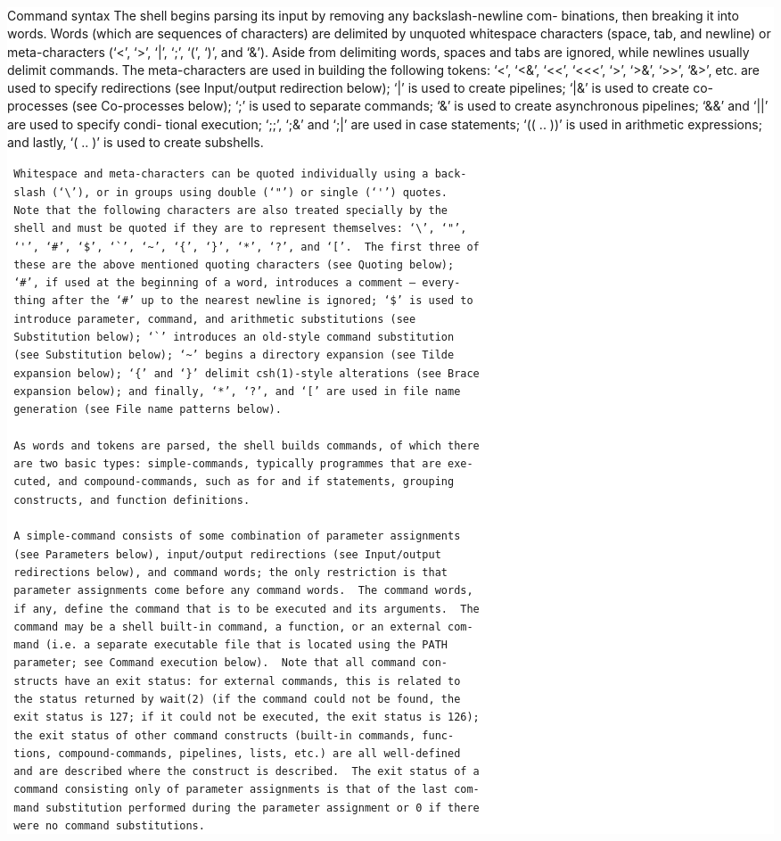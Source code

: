    Command syntax
     The shell begins parsing its input by removing any backslash-newline com-
     binations, then breaking it into words.  Words (which are sequences of
     characters) are delimited by unquoted whitespace characters (space, tab,
     and newline) or meta-characters (‘<’, ‘>’, ‘|’, ‘;’, ‘(’, ‘)’, and ‘&’).
     Aside from delimiting words, spaces and tabs are ignored, while newlines
     usually delimit commands.  The meta-characters are used in building the
     following tokens: ‘<’, ‘<&’, ‘<<’, ‘<<<’, ‘>’, ‘>&’, ‘>>’, ‘&>’, etc. are
     used to specify redirections (see Input/output redirection below); ‘|’ is
     used to create pipelines; ‘|&’ is used to create co-processes (see
     Co-processes below); ‘;’ is used to separate commands; ‘&’ is used to
     create asynchronous pipelines; ‘&&’ and ‘||’ are used to specify condi-
     tional execution; ‘;;’, ‘;&’ and ‘;|’ are used in case statements; ‘(( ..
     ))’ is used in arithmetic expressions; and lastly, ‘( .. )’ is used to
     create subshells.

     Whitespace and meta-characters can be quoted individually using a back-
     slash (‘\’), or in groups using double (‘"’) or single (‘'’) quotes.
     Note that the following characters are also treated specially by the
     shell and must be quoted if they are to represent themselves: ‘\’, ‘"’,
     ‘'’, ‘#’, ‘$’, ‘`’, ‘~’, ‘{’, ‘}’, ‘*’, ‘?’, and ‘[’.  The first three of
     these are the above mentioned quoting characters (see Quoting below);
     ‘#’, if used at the beginning of a word, introduces a comment – every-
     thing after the ‘#’ up to the nearest newline is ignored; ‘$’ is used to
     introduce parameter, command, and arithmetic substitutions (see
     Substitution below); ‘`’ introduces an old-style command substitution
     (see Substitution below); ‘~’ begins a directory expansion (see Tilde
     expansion below); ‘{’ and ‘}’ delimit csh(1)-style alterations (see Brace
     expansion below); and finally, ‘*’, ‘?’, and ‘[’ are used in file name
     generation (see File name patterns below).

     As words and tokens are parsed, the shell builds commands, of which there
     are two basic types: simple-commands, typically programmes that are exe-
     cuted, and compound-commands, such as for and if statements, grouping
     constructs, and function definitions.

     A simple-command consists of some combination of parameter assignments
     (see Parameters below), input/output redirections (see Input/output
     redirections below), and command words; the only restriction is that
     parameter assignments come before any command words.  The command words,
     if any, define the command that is to be executed and its arguments.  The
     command may be a shell built-in command, a function, or an external com-
     mand (i.e. a separate executable file that is located using the PATH
     parameter; see Command execution below).  Note that all command con-
     structs have an exit status: for external commands, this is related to
     the status returned by wait(2) (if the command could not be found, the
     exit status is 127; if it could not be executed, the exit status is 126);
     the exit status of other command constructs (built-in commands, func-
     tions, compound-commands, pipelines, lists, etc.) are all well-defined
     and are described where the construct is described.  The exit status of a
     command consisting only of parameter assignments is that of the last com-
     mand substitution performed during the parameter assignment or 0 if there
     were no command substitutions.
